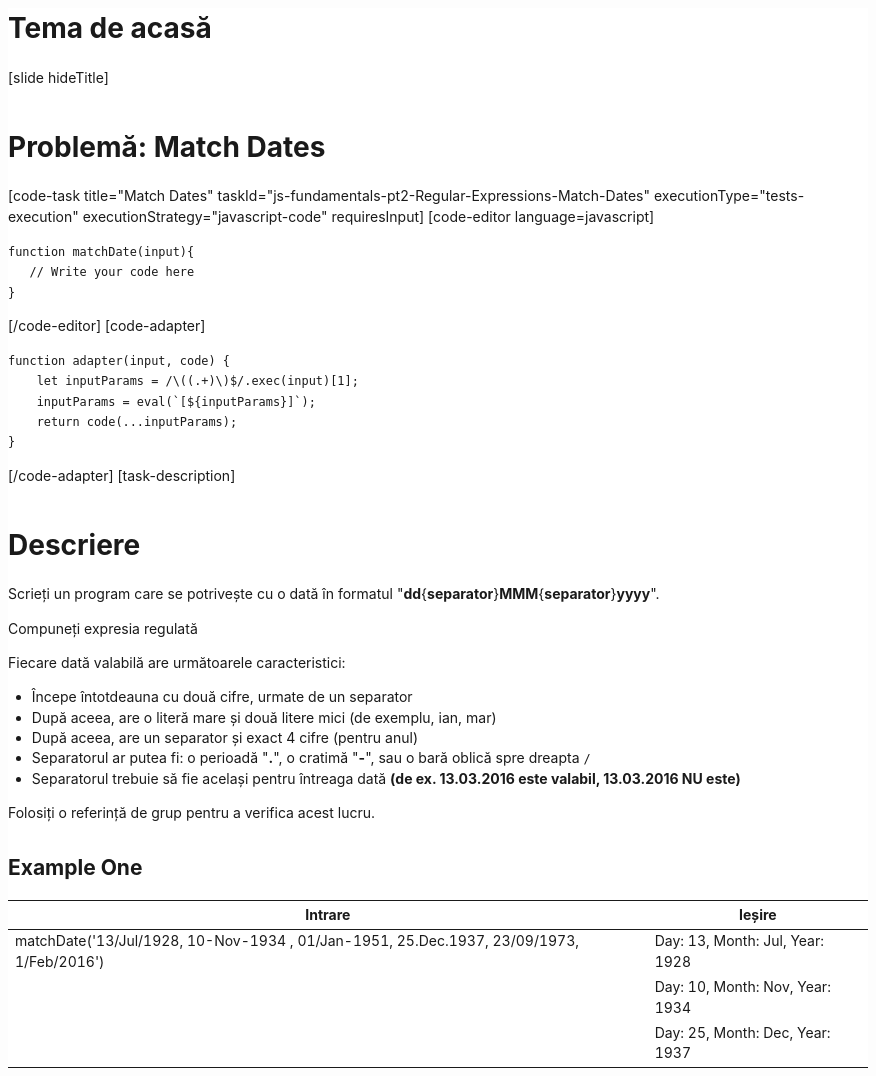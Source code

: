 # Tema de acasă

[slide hideTitle]

# Problemă: Match Dates

[code-task title="Match Dates" taskId="js-fundamentals-pt2-Regular-Expressions-Match-Dates" executionType="tests-execution" executionStrategy="javascript-code" requiresInput]
[code-editor language=javascript]

```
function matchDate(input){
   // Write your code here 
}
```

[/code-editor]
[code-adapter]
```
function adapter(input, code) {
    let inputParams = /\((.+)\)$/.exec(input)[1];
    inputParams = eval(`[${inputParams}]`);
    return code(...inputParams);
}
```
[/code-adapter]
[task-description]

# Descriere

Scrieți un program care se potrivește cu o dată în formatul "**dd**\{**separator**\}**MMM**\{**separator**\}**yyyy**".

Compuneți expresia regulată

Fiecare dată valabilă are următoarele caracteristici:

- Începe întotdeauna cu două cifre, urmate de un separator
- După aceea, are o literă mare și două litere mici (de exemplu, ian, mar)
- După aceea, are un separator și exact 4 cifre (pentru anul)
- Separatorul ar putea fi\: o perioadă "**.**", o cratimă "**-**", sau o bară oblică spre dreapta `/`
- Separatorul trebuie să fie același pentru întreaga dată **(de ex. 13.03.2016 este valabil, 13.03.2016 NU este)**

Folosiți o referință de grup pentru a verifica acest lucru.


## Example One

|**Intrare**|**Ieșire** |
| --- | --- |
| matchDate('13/Jul/1928, 10-Nov-1934 , 01/Jan-1951, 25.Dec.1937, 23/09/1973, 1/Feb/2016') | Day\: 13\, Month\: Jul\, Year\: 1928 |
| | Day\: 10\, Month\: Nov\, Year\: 1934 |
| | Day\: 25\, Month\: Dec\, Year\: 1937 |
